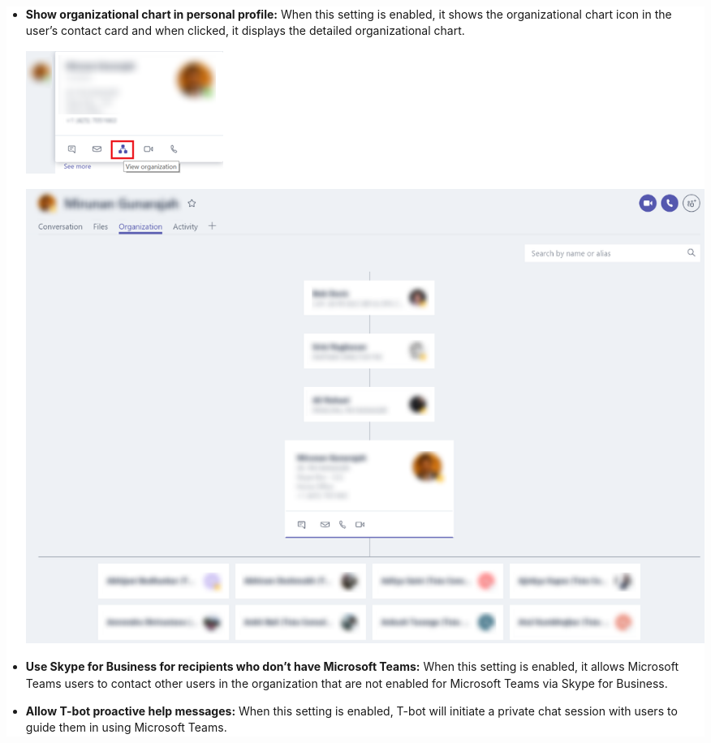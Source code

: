 -   **Show organizational chart in personal profile:** When this setting is enabled, it shows the organizational chart icon in the user’s contact card and when clicked, it displays the detailed organizational chart.

    ![](media/Enable_Microsoft_Teams_features_in_your_Office_365_organization_image2.png)

    ![](media/Enable_Microsoft_Teams_features_in_your_Office_365_organization_image3.png)

-   **Use Skype for Business for recipients who don’t have Microsoft Teams:** When this setting is enabled, it allows Microsoft Teams users to contact other users in the organization that are not enabled for Microsoft Teams via Skype for Business.

-   **Allow T-bot proactive help messages:** When this setting is enabled, T-bot will initiate a private chat session with users to guide them in using Microsoft Teams.

